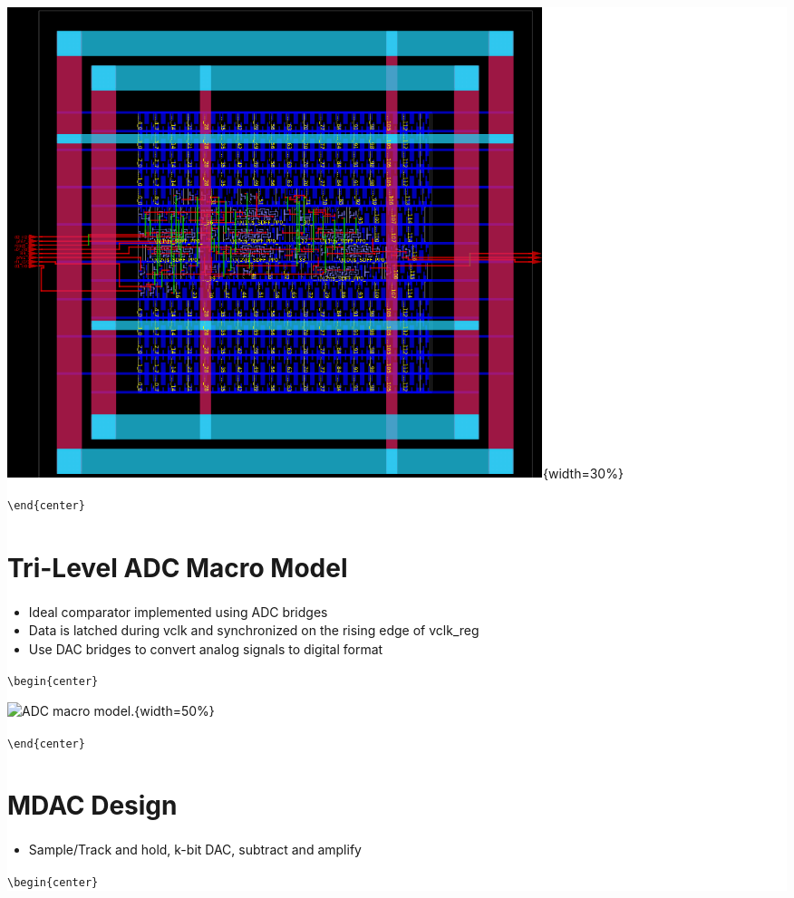 ![Layout after P&R.](./fig/gds_1.png){width=30%}
```{=latex}
\end{center}
```


# Tri-Level ADC Macro Model
- Ideal comparator implemented using ADC bridges
- Data is latched during vclk and synchronized on the rising edge of vclk_reg
- Use DAC bridges to convert analog signals to digital format

```{=latex}
\begin{center}
```
![ADC macro model.](./fig/adc-tri-lvl-ideal.png){width=50%}
```{=latex}
\end{center}
```

# MDAC Design
- Sample/Track and hold, k-bit DAC, subtract and amplify

```{=latex}
\begin{center}
```